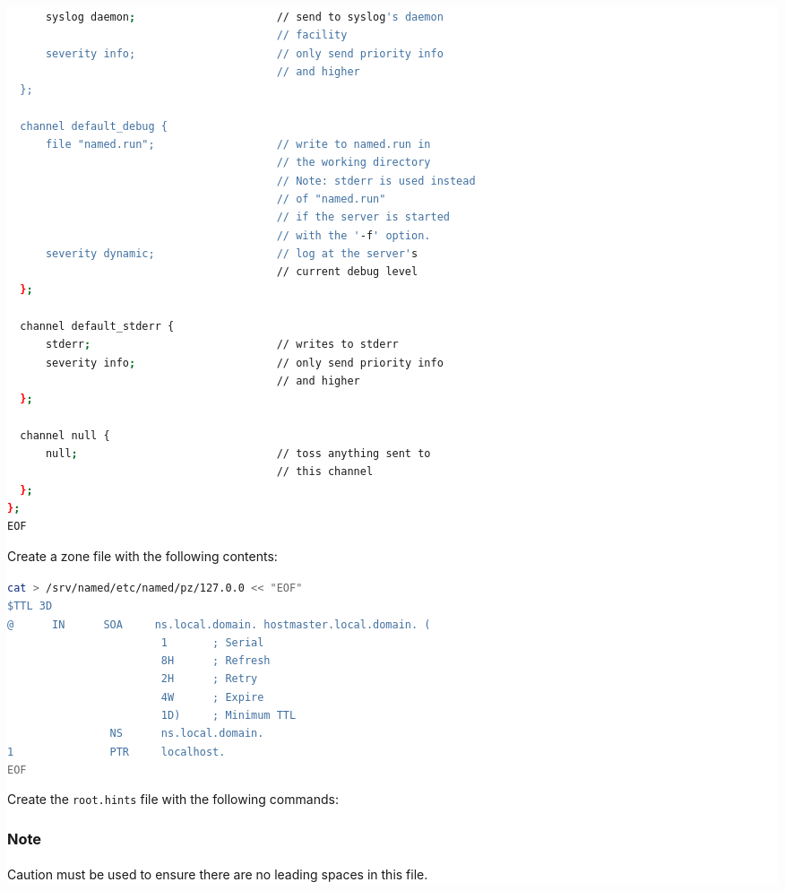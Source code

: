 ```bash
      syslog daemon;                      // send to syslog's daemon
                                          // facility
      severity info;                      // only send priority info
                                          // and higher
  };

  channel default_debug {
      file "named.run";                   // write to named.run in
                                          // the working directory
                                          // Note: stderr is used instead
                                          // of "named.run"
                                          // if the server is started
                                          // with the '-f' option.
      severity dynamic;                   // log at the server's
                                          // current debug level
  };

  channel default_stderr {
      stderr;                             // writes to stderr
      severity info;                      // only send priority info
                                          // and higher
  };

  channel null {
      null;                               // toss anything sent to
                                          // this channel
  };
};
EOF
```

Create a zone file with the following contents:

```bash
cat > /srv/named/etc/named/pz/127.0.0 << "EOF"
$TTL 3D
@      IN      SOA     ns.local.domain. hostmaster.local.domain. (
                        1       ; Serial
                        8H      ; Refresh
                        2H      ; Retry
                        4W      ; Expire
                        1D)     ; Minimum TTL
                NS      ns.local.domain.
1               PTR     localhost.
EOF
```

Create the `root.hints` file with the following commands:

### Note

Caution must be used to ensure there are no leading spaces in this file.
